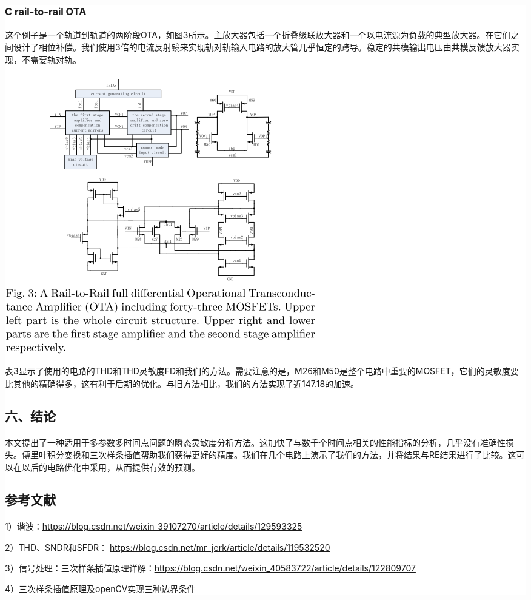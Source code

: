 


### C  rail-to-rail OTA

这个例子是一个轨道到轨道的两阶段OTA，如图3所示。主放大器包括一个折叠级联放大器和一个以电流源为负载的典型放大器。在它们之间设计了相位补偿。我们使用3倍的电流反射镜来实现轨对轨输入电路的放大管几乎恒定的跨导。稳定的共模输出电压由共模反馈放大器实现，不需要轨对轨。

![image-20230608170025396](./assets/image-20230608170025396.png)

表3显示了使用的电路的THD和THD灵敏度FD和我们的方法。需要注意的是，M26和M50是整个电路中重要的MOSFET，它们的灵敏度要比其他的精确得多，这有利于后期的优化。与旧方法相比，我们的方法实现了近147.18的加速。

## 六、结论

本文提出了一种适用于多参数多时间点问题的瞬态灵敏度分析方法。这加快了与数千个时间点相关的性能指标的分析，几乎没有准确性损失。傅里叶积分变换和三次样条插值帮助我们获得更好的精度。我们在几个电路上演示了我们的方法，并将结果与RE结果进行了比较。这可以在以后的电路优化中采用，从而提供有效的预测。



## 参考文献 

1）谐波：https://blog.csdn.net/weixin_39107270/article/details/129593325

2）THD、SNDR和SFDR： https://blog.csdn.net/mr_jerk/article/details/119532520

3）信号处理：三次样条插值原理详解：https://blog.csdn.net/weixin_40583722/article/details/122809707

4）三次样条插值原理及openCV实现三种边界条件



